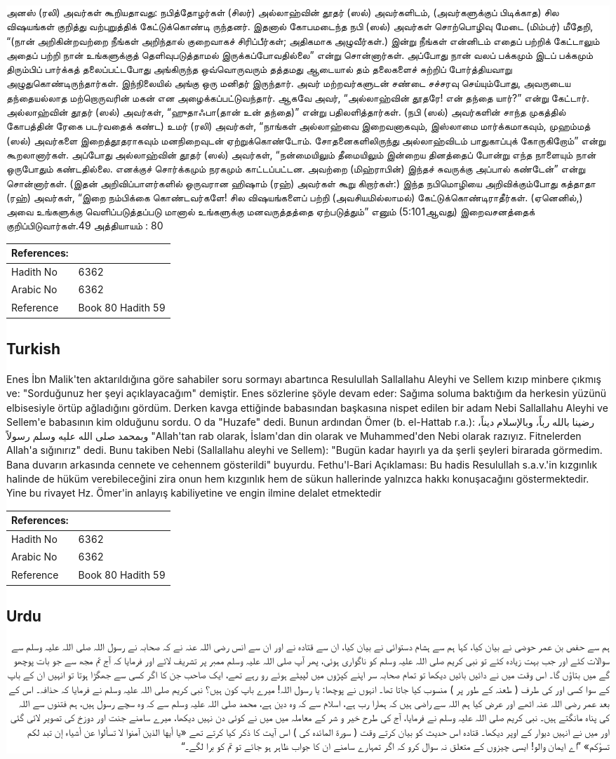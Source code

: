 அனஸ் (ரலி) அவர்கள் கூறியதாவது: நபித்தோழர்கள் (சிலர்) அல்லாஹ்வின் தூதர் (ஸல்) அவர்களிடம், (அவர்களுக்குப் பிடிக்காத) சில விஷயங்கள் குறித்து வற்புறுத்திக் கேட்டுக்கொண்டி ருந்தனர். இதனால் கோபமடைந்த நபி (ஸல்) அவர்கள் சொற்பொழிவு மேடை (மிம்பர்) மீதேறி, “(நான் அறிகின்றவற்றை நீங்கள் அறிந்தால் குறைவாகச் சிரிப்பீர்கள்; அதிகமாக அழுவீர்கள்.) இன்று நீங்கள் என்னிடம் எதைப் பற்றிக் கேட்டாலும் அதைப் பற்றி நான் உங்களுக்குத் தெளிவுபடுத்தாமல் இருக்கப்போவதில்லை” என்று சொன்னார்கள். அப்போது நான் வலப் பக்கமும் இடப் பக்கமும் திரும்பிப் பார்க்கத் தலைப்பட்டபோது அங்கிருந்த ஒவ்வொருவரும் தத்தமது ஆடையால் தம் தலைகளைச் சுற்றிப் போர்த்தியவாறு அழுதுகொண்டிருந்தார்கள். இந்நிலையில் அங்கு ஒரு மனிதர் இருந்தார். அவர் மற்றவர்களுடன் சண்டை சச்சரவு செய்யும்போது, அவருடைய தந்தையல்லாத மற்றொருவரின் மகன் என அழைக்கப்பட்டுவந்தார். ஆகவே அவர், “அல்லாஹ்வின் தூதரே! என் தந்தை யார்?” என்று கேட்டார். அல்லாஹ்வின் தூதர் (ஸல்) அவர்கள், “ஹுதாஃபா(தான் உன் தந்தை)” என்று பதிலளித்தார்கள். (நபி (ஸல்) அவர்களின் சாந்த முகத்தில் கோபத்தின் ரேகை படர்வதைக் கண்ட) உமர் (ரலி) அவர்கள், “நாங்கள் அல்லாஹ்வை இறைவனாகவும், இஸ்லாமை மார்க்கமாகவும், முஹம்மத் (ஸல்) அவர்களை இறைத்தூதராகவும் மனநிறைவுடன் ஏற்றுக்கொண்டோம். சோதனைகளிலிருந்து அல்லாஹ்விடம் பாதுகாப்புக் கோருகிறோம்” என்று கூறலானார்கள். அப்போது அல்லாஹ்வின் தூதர் (ஸல்) அவர்கள், “நன்மையிலும் தீமையிலும் இன்றைய தினத்தைப் போன்று எந்த நாளையும் நான் ஒருபோதும் கண்டதில்லை. எனக்குச் சொர்க்கமும் நரகமும் காட்டப்பட்டன. அவற்றை (மிஹ்ராபின்) இந்தச் சுவருக்கு அப்பால் கண்டேன்” என்று சொன்னார்கள். (இதன் அறிவிப்பாளர்களில் ஒருவரான ஹிஷாம் (ரஹ்) அவர்கள் கூறு கிறார்கள்:) இந்த நபிமொழியை அறிவிக்கும்போது கத்தாதா (ரஹ்) அவர்கள், “இறை நம்பிக்கை கொண்டவர்களே! சில விஷயங்களைப் பற்றி (அவசியமில்லாமல்) கேட்டுக்கொண்டிராதீர்கள். (ஏனெனில்,) அவை உங்களுக்கு வெளிப்படுத்தப்படு மானால் உங்களுக்கு மனவருத்தத்தை ஏற்படுத்தும்” எனும் (5:101ஆவது) இறைவசனத்தைக் குறிப்பிடுவார்கள்.49 அத்தியாயம் : 80
</div>
<div style={{backgroundColor:'#f8f9fa',padding:20, marginBottom: 10}}><table> <thead> <tr> <th>References:</th> <th></th> </tr> </thead> <tbody><tr><td>Hadith No</td><td>6362</td></tr><tr><td>Arabic No</td><td>6362</td></tr><tr><td>Reference</td><td>Book 80 Hadith 59</td></tr></tbody></table></div>

## Turkish


<div dir="ltr" lang="tr" style={{fontSize:'larger',backgroundColor:'#f8f9fa',padding:20}}>
Enes İbn Malik'ten aktarıldığına göre sahabiler soru sormayı abartınca Resulullah Sallallahu Aleyhi ve Sellem kızıp minbere çıkmış ve: "Sorduğunuz her şeyi açıklayacağım" demiştir. Enes sözlerine şöyle devam eder: Sağıma soluma baktığım da herkesin yüzünü elbisesiyle örtüp ağladığını gördüm. Derken kavga ettiğinde babasından başkasına nispet edilen bir adam Nebi Sallallahu Aleyhi ve Sellem'e babasının kim olduğunu sordu. O da "Huzafe" dedi. Bunun ardından Ömer (b. el-Hattab r.a.): رضينا بالله رباً، وبالإسلام ديناً، وبمحمد صلى الله عليه وسلم رسولاً "Allah'tan rab olarak, İslam'dan din olarak ve Muhammed'den Nebi olarak razıyız. Fitnelerden Allah'a sığınırız" dedi. Bunu takiben Nebi (Sallallahu aleyhi ve Sellem): "Bugün kadar hayırlı ya da şerli şeyleri birarada görmedim. Bana duvarın arkasında cennete ve cehennem gösterildi" buyurdu. Fethu'l-Bari Açıklaması: Bu hadis Resulullah s.a.v.'in kızgınlık halinde de hüküm verebileceğini zira onun hem kızgınlık hem de sükun hallerinde yalnızca hakkı konuşacağını göstermektedir. Yine bu rivayet Hz. Ömer'in anlayış kabiliyetine ve engin ilmine delalet etmektedir
</div>
<div style={{backgroundColor:'#f8f9fa',padding:20, marginBottom: 10}}><table> <thead> <tr> <th>References:</th> <th></th> </tr> </thead> <tbody><tr><td>Hadith No</td><td>6362</td></tr><tr><td>Arabic No</td><td>6362</td></tr><tr><td>Reference</td><td>Book 80 Hadith 59</td></tr></tbody></table></div>

## Urdu


<div dir="rtl" lang="ur" style={{fontSize:'larger',backgroundColor:'#f8f9fa',padding:20}}>
ہم سے حفص بن عمر حوضی نے بیان کیا، کہا ہم سے ہشام دستوائی نے بیان کیا، ان سے قتادہ نے اور ان سے انس رضی اللہ عنہ نے کہ صحابہ نے رسول اللہ صلی اللہ علیہ وسلم سے سوالات کئے اور جب بہت زیادہ کئے تو نبی کریم صلی اللہ علیہ وسلم کو ناگواری ہوئی، پھر آپ صلی اللہ علیہ وسلم ممبر پر تشریف لائے اور فرمایا کہ آج تم مجھ سے جو بات پوچھو گے میں بتاؤں گا۔ اس وقت میں نے دائیں بائیں دیکھا تو تمام صحابہ سر اپنے کپڑوں میں لپیٹے ہوئے رو رہے تھے، ایک صاحب جن کا اگر کسی سے جھگڑا ہوتا تو انہیں ان کے باپ کے سوا کسی اور کی طرف ( طعنہ کے طور پر ) منسوب کیا جاتا تھا۔ انہوں نے پوچھا: یا رسول اللہ! میرے باپ کون ہیں؟ نبی کریم صلی اللہ علیہ وسلم نے فرمایا کہ حذافہ۔ اس کے بعد عمر رضی اللہ عنہ اٹھے اور عرض کیا ہم اللہ سے راضی ہیں کہ ہمارا رب ہے، اسلام سے کہ وہ دین ہے، محمد صلی اللہ علیہ وسلم سے کہ وہ سچے رسول ہیں، ہم فتنوں سے اللہ کی پناہ مانگتے ہیں۔ نبی کریم صلی اللہ علیہ وسلم نے فرمایا، آج کی طرح خیر و شر کے معاملہ میں میں نے کوئی دن نہیں دیکھا، میرے سامنے جنت اور دوزخ کی تصویر لائی گئی اور میں نے انہیں دیوار کے اوپر دیکھا۔ قتادہ اس حدیث کو بیان کرتے وقت ( سورۃ المائدہ کی ) اس آیت کا ذکر کیا کرتے تھے «يا أيها الذين آمنوا لا تسألوا عن أشياء إن تبد لكم تسؤكم‏» ”اے ایمان والو! ایسی چیزوں کے متعلق نہ سوال کرو کہ اگر تمہارے سامنے ان کا جواب ظاہر ہو جائے تو تم کو برا لگے۔“
</div>